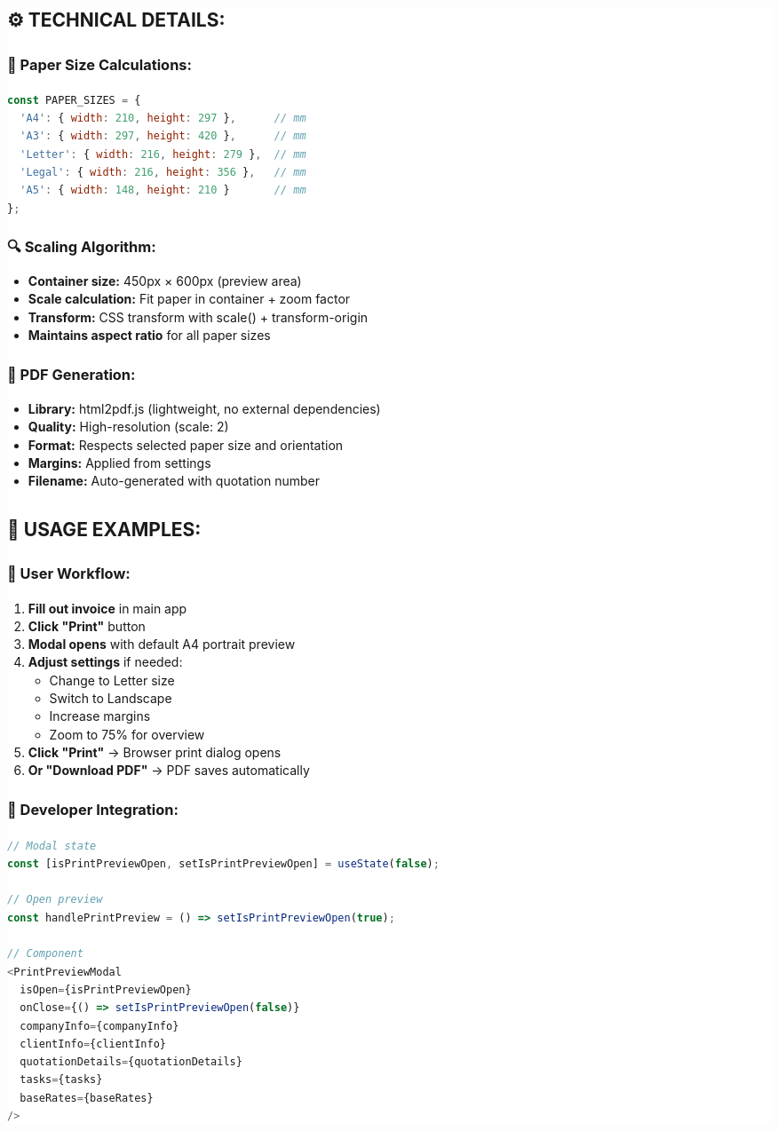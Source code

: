 ## ⚙️ **TECHNICAL DETAILS:**

### **📐 Paper Size Calculations:**
```javascript
const PAPER_SIZES = {
  'A4': { width: 210, height: 297 },      // mm
  'A3': { width: 297, height: 420 },      // mm  
  'Letter': { width: 216, height: 279 },  // mm
  'Legal': { width: 216, height: 356 },   // mm
  'A5': { width: 148, height: 210 }       // mm
};
```

### **🔍 Scaling Algorithm:**
- **Container size:** 450px × 600px (preview area)
- **Scale calculation:** Fit paper in container + zoom factor
- **Transform:** CSS transform with scale() + transform-origin
- **Maintains aspect ratio** for all paper sizes

### **📄 PDF Generation:**
- **Library:** html2pdf.js (lightweight, no external dependencies)
- **Quality:** High-resolution (scale: 2)
- **Format:** Respects selected paper size and orientation
- **Margins:** Applied from settings
- **Filename:** Auto-generated with quotation number

## 🎯 **USAGE EXAMPLES:**

### **👤 User Workflow:**
1. **Fill out invoice** in main app
2. **Click "Print"** button
3. **Modal opens** with default A4 portrait preview
4. **Adjust settings** if needed:
   - Change to Letter size
   - Switch to Landscape
   - Increase margins
   - Zoom to 75% for overview
5. **Click "Print"** → Browser print dialog opens
6. **Or "Download PDF"** → PDF saves automatically

### **🔧 Developer Integration:**
```javascript
// Modal state
const [isPrintPreviewOpen, setIsPrintPreviewOpen] = useState(false);

// Open preview
const handlePrintPreview = () => setIsPrintPreviewOpen(true);

// Component
<PrintPreviewModal
  isOpen={isPrintPreviewOpen}
  onClose={() => setIsPrintPreviewOpen(false)}
  companyInfo={companyInfo}
  clientInfo={clientInfo} 
  quotationDetails={quotationDetails}
  tasks={tasks}
  baseRates={baseRates}
/>
```
